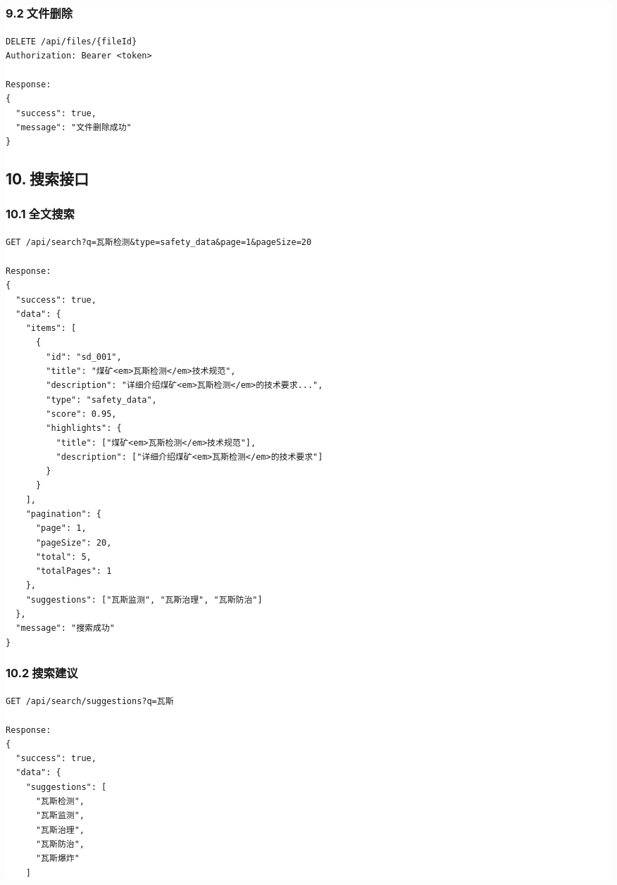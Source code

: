 
### 9.2 文件删除
```
DELETE /api/files/{fileId}
Authorization: Bearer <token>

Response:
{
  "success": true,
  "message": "文件删除成功"
}
```

## 10. 搜索接口

### 10.1 全文搜索
```
GET /api/search?q=瓦斯检测&type=safety_data&page=1&pageSize=20

Response:
{
  "success": true,
  "data": {
    "items": [
      {
        "id": "sd_001",
        "title": "煤矿<em>瓦斯检测</em>技术规范",
        "description": "详细介绍煤矿<em>瓦斯检测</em>的技术要求...",
        "type": "safety_data",
        "score": 0.95,
        "highlights": {
          "title": ["煤矿<em>瓦斯检测</em>技术规范"],
          "description": ["详细介绍煤矿<em>瓦斯检测</em>的技术要求"]
        }
      }
    ],
    "pagination": {
      "page": 1,
      "pageSize": 20,
      "total": 5,
      "totalPages": 1
    },
    "suggestions": ["瓦斯监测", "瓦斯治理", "瓦斯防治"]
  },
  "message": "搜索成功"
}
```

### 10.2 搜索建议
```
GET /api/search/suggestions?q=瓦斯

Response:
{
  "success": true,
  "data": {
    "suggestions": [
      "瓦斯检测",
      "瓦斯监测",
      "瓦斯治理",
      "瓦斯防治",
      "瓦斯爆炸"
    ]
```